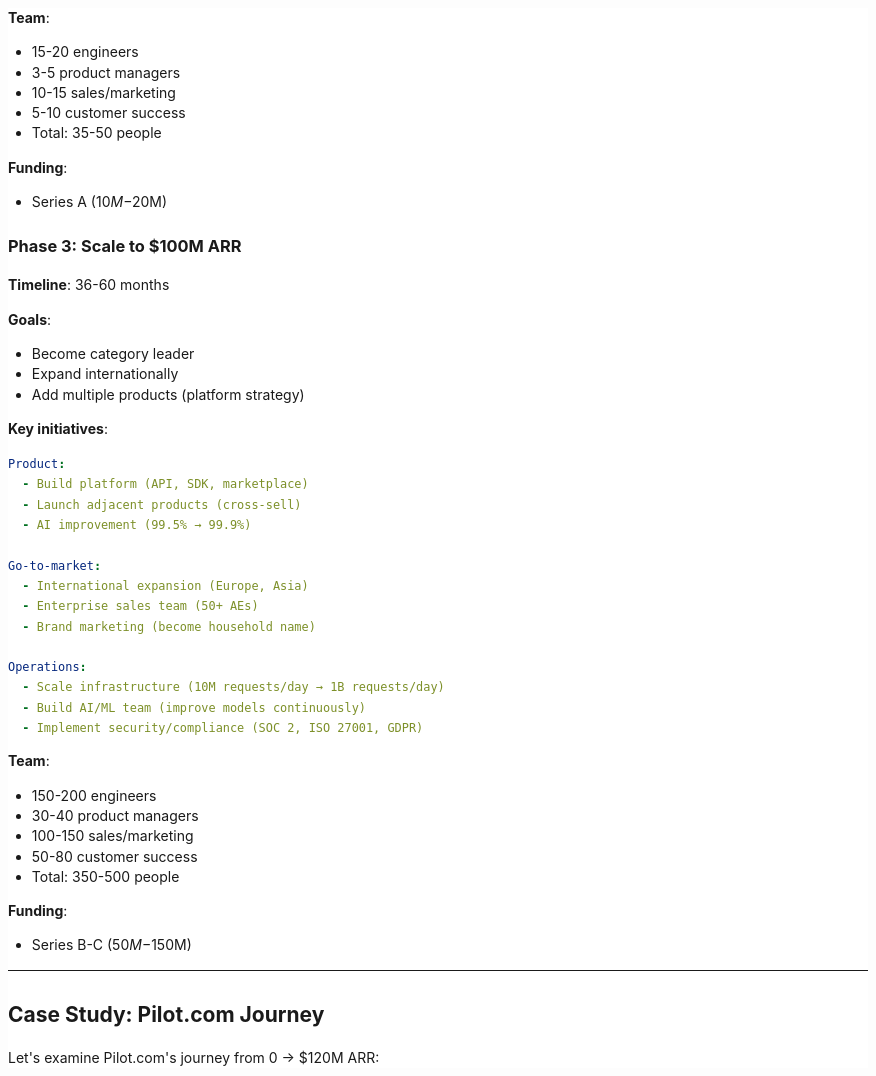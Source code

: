 
**Team**:
- 15-20 engineers
- 3-5 product managers
- 10-15 sales/marketing
- 5-10 customer success
- Total: 35-50 people

**Funding**:
- Series A ($10M-$20M)

### Phase 3: Scale to $100M ARR

**Timeline**: 36-60 months

**Goals**:
- Become category leader
- Expand internationally
- Add multiple products (platform strategy)

**Key initiatives**:

```yaml
Product:
  - Build platform (API, SDK, marketplace)
  - Launch adjacent products (cross-sell)
  - AI improvement (99.5% → 99.9%)

Go-to-market:
  - International expansion (Europe, Asia)
  - Enterprise sales team (50+ AEs)
  - Brand marketing (become household name)

Operations:
  - Scale infrastructure (10M requests/day → 1B requests/day)
  - Build AI/ML team (improve models continuously)
  - Implement security/compliance (SOC 2, ISO 27001, GDPR)
```

**Team**:
- 150-200 engineers
- 30-40 product managers
- 100-150 sales/marketing
- 50-80 customer success
- Total: 350-500 people

**Funding**:
- Series B-C ($50M-$150M)

---

## Case Study: Pilot.com Journey

Let's examine Pilot.com's journey from 0 → $120M ARR:
